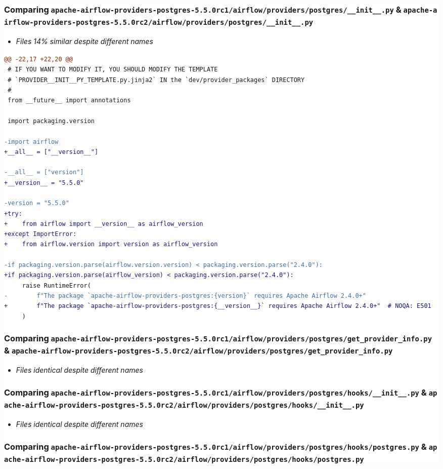 ### Comparing `apache-airflow-providers-postgres-5.5.0rc1/airflow/providers/postgres/__init__.py` & `apache-airflow-providers-postgres-5.5.0rc2/airflow/providers/postgres/__init__.py`

 * *Files 14% similar despite different names*

```diff
@@ -22,17 +22,20 @@
 # IF YOU WANT TO MODIFY IT, YOU SHOULD MODIFY THE TEMPLATE
 # `PROVIDER__INIT__PY_TEMPLATE.py.jinja2` IN the `dev/provider_packages` DIRECTORY
 #
 from __future__ import annotations
 
 import packaging.version
 
-import airflow
+__all__ = ["__version__"]
 
-__all__ = ["version"]
+__version__ = "5.5.0"
 
-version = "5.5.0"
+try:
+    from airflow import __version__ as airflow_version
+except ImportError:
+    from airflow.version import version as airflow_version
 
-if packaging.version.parse(airflow.version.version) < packaging.version.parse("2.4.0"):
+if packaging.version.parse(airflow_version) < packaging.version.parse("2.4.0"):
     raise RuntimeError(
-        f"The package `apache-airflow-providers-postgres:{version}` requires Apache Airflow 2.4.0+"
+        f"The package `apache-airflow-providers-postgres:{__version__}` requires Apache Airflow 2.4.0+"  # NOQA: E501
     )
```

### Comparing `apache-airflow-providers-postgres-5.5.0rc1/airflow/providers/postgres/get_provider_info.py` & `apache-airflow-providers-postgres-5.5.0rc2/airflow/providers/postgres/get_provider_info.py`

 * *Files identical despite different names*

### Comparing `apache-airflow-providers-postgres-5.5.0rc1/airflow/providers/postgres/hooks/__init__.py` & `apache-airflow-providers-postgres-5.5.0rc2/airflow/providers/postgres/hooks/__init__.py`

 * *Files identical despite different names*

### Comparing `apache-airflow-providers-postgres-5.5.0rc1/airflow/providers/postgres/hooks/postgres.py` & `apache-airflow-providers-postgres-5.5.0rc2/airflow/providers/postgres/hooks/postgres.py`
